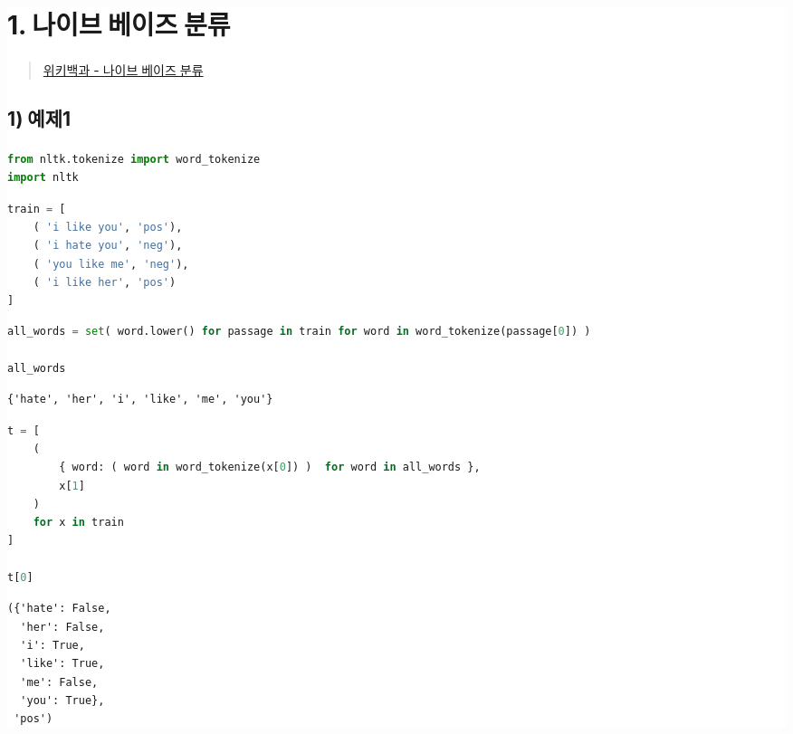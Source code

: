 
# 1. 나이브 베이즈 분류 

> [위키백과 - 나이브 베이즈 분류](https://ko.wikipedia.org/wiki/%EB%82%98%EC%9D%B4%EB%B8%8C_%EB%B2%A0%EC%9D%B4%EC%A6%88_%EB%B6%84%EB%A5%98)


## 1) 예제1


```python
from nltk.tokenize import word_tokenize
import nltk
```


```python
train = [
    ( 'i like you', 'pos'),
    ( 'i hate you', 'neg'),
    ( 'you like me', 'neg'),
    ( 'i like her', 'pos')
]
```


```python
all_words = set( word.lower() for passage in train for word in word_tokenize(passage[0]) )

all_words
```




    {'hate', 'her', 'i', 'like', 'me', 'you'}




```python
t = [
    (
        { word: ( word in word_tokenize(x[0]) )  for word in all_words }, 
        x[1]
    )
    for x in train
]

t[0]
```




    ({'hate': False,
      'her': False,
      'i': True,
      'like': True,
      'me': False,
      'you': True},
     'pos')
